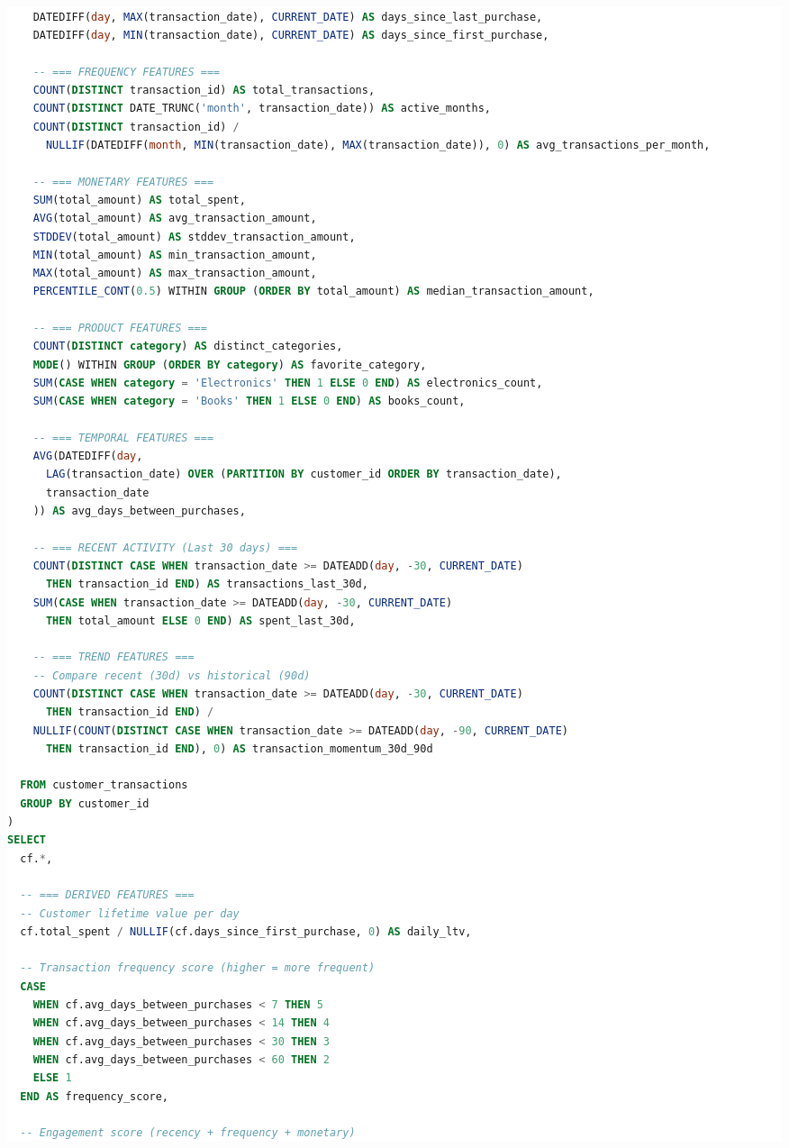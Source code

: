 ```sql
    DATEDIFF(day, MAX(transaction_date), CURRENT_DATE) AS days_since_last_purchase,
    DATEDIFF(day, MIN(transaction_date), CURRENT_DATE) AS days_since_first_purchase,

    -- === FREQUENCY FEATURES ===
    COUNT(DISTINCT transaction_id) AS total_transactions,
    COUNT(DISTINCT DATE_TRUNC('month', transaction_date)) AS active_months,
    COUNT(DISTINCT transaction_id) /
      NULLIF(DATEDIFF(month, MIN(transaction_date), MAX(transaction_date)), 0) AS avg_transactions_per_month,

    -- === MONETARY FEATURES ===
    SUM(total_amount) AS total_spent,
    AVG(total_amount) AS avg_transaction_amount,
    STDDEV(total_amount) AS stddev_transaction_amount,
    MIN(total_amount) AS min_transaction_amount,
    MAX(total_amount) AS max_transaction_amount,
    PERCENTILE_CONT(0.5) WITHIN GROUP (ORDER BY total_amount) AS median_transaction_amount,

    -- === PRODUCT FEATURES ===
    COUNT(DISTINCT category) AS distinct_categories,
    MODE() WITHIN GROUP (ORDER BY category) AS favorite_category,
    SUM(CASE WHEN category = 'Electronics' THEN 1 ELSE 0 END) AS electronics_count,
    SUM(CASE WHEN category = 'Books' THEN 1 ELSE 0 END) AS books_count,

    -- === TEMPORAL FEATURES ===
    AVG(DATEDIFF(day,
      LAG(transaction_date) OVER (PARTITION BY customer_id ORDER BY transaction_date),
      transaction_date
    )) AS avg_days_between_purchases,

    -- === RECENT ACTIVITY (Last 30 days) ===
    COUNT(DISTINCT CASE WHEN transaction_date >= DATEADD(day, -30, CURRENT_DATE)
      THEN transaction_id END) AS transactions_last_30d,
    SUM(CASE WHEN transaction_date >= DATEADD(day, -30, CURRENT_DATE)
      THEN total_amount ELSE 0 END) AS spent_last_30d,

    -- === TREND FEATURES ===
    -- Compare recent (30d) vs historical (90d)
    COUNT(DISTINCT CASE WHEN transaction_date >= DATEADD(day, -30, CURRENT_DATE)
      THEN transaction_id END) /
    NULLIF(COUNT(DISTINCT CASE WHEN transaction_date >= DATEADD(day, -90, CURRENT_DATE)
      THEN transaction_id END), 0) AS transaction_momentum_30d_90d

  FROM customer_transactions
  GROUP BY customer_id
)
SELECT
  cf.*,

  -- === DERIVED FEATURES ===
  -- Customer lifetime value per day
  cf.total_spent / NULLIF(cf.days_since_first_purchase, 0) AS daily_ltv,

  -- Transaction frequency score (higher = more frequent)
  CASE
    WHEN cf.avg_days_between_purchases < 7 THEN 5
    WHEN cf.avg_days_between_purchases < 14 THEN 4
    WHEN cf.avg_days_between_purchases < 30 THEN 3
    WHEN cf.avg_days_between_purchases < 60 THEN 2
    ELSE 1
  END AS frequency_score,

  -- Engagement score (recency + frequency + monetary)
```